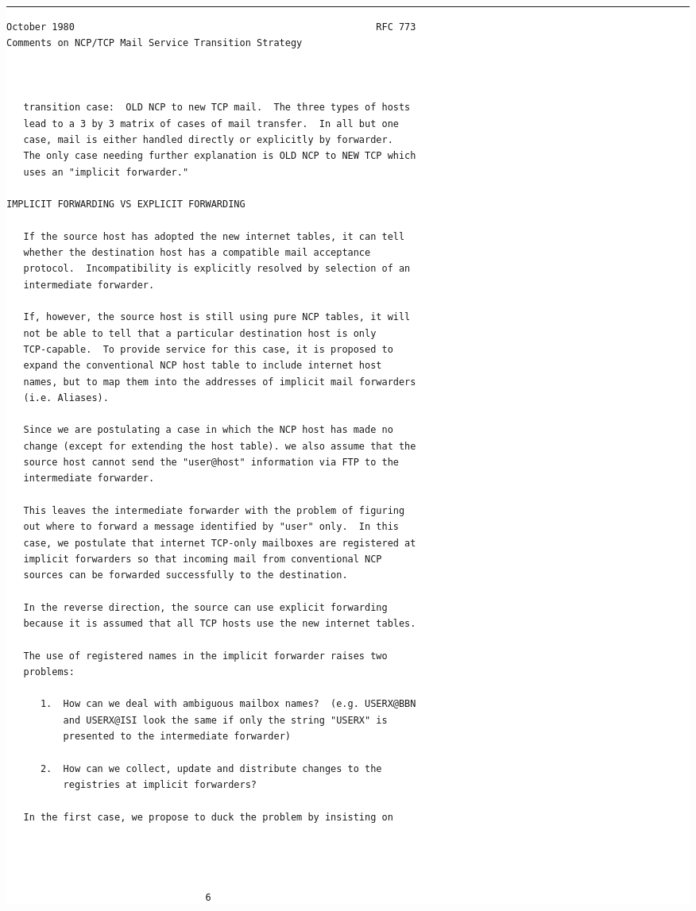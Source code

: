 ------------------------------------------------------------------------

``` newpage
October 1980                                                     RFC 773
Comments on NCP/TCP Mail Service Transition Strategy



   transition case:  OLD NCP to new TCP mail.  The three types of hosts
   lead to a 3 by 3 matrix of cases of mail transfer.  In all but one
   case, mail is either handled directly or explicitly by forwarder.
   The only case needing further explanation is OLD NCP to NEW TCP which
   uses an "implicit forwarder."

IMPLICIT FORWARDING VS EXPLICIT FORWARDING

   If the source host has adopted the new internet tables, it can tell
   whether the destination host has a compatible mail acceptance
   protocol.  Incompatibility is explicitly resolved by selection of an
   intermediate forwarder.

   If, however, the source host is still using pure NCP tables, it will
   not be able to tell that a particular destination host is only
   TCP-capable.  To provide service for this case, it is proposed to
   expand the conventional NCP host table to include internet host
   names, but to map them into the addresses of implicit mail forwarders
   (i.e. Aliases).

   Since we are postulating a case in which the NCP host has made no
   change (except for extending the host table). we also assume that the
   source host cannot send the "user@host" information via FTP to the
   intermediate forwarder.

   This leaves the intermediate forwarder with the problem of figuring
   out where to forward a message identified by "user" only.  In this
   case, we postulate that internet TCP-only mailboxes are registered at
   implicit forwarders so that incoming mail from conventional NCP
   sources can be forwarded successfully to the destination.

   In the reverse direction, the source can use explicit forwarding
   because it is assumed that all TCP hosts use the new internet tables.

   The use of registered names in the implicit forwarder raises two
   problems:

      1.  How can we deal with ambiguous mailbox names?  (e.g. USERX@BBN
          and USERX@ISI look the same if only the string "USERX" is
          presented to the intermediate forwarder)

      2.  How can we collect, update and distribute changes to the
          registries at implicit forwarders?

   In the first case, we propose to duck the problem by insisting on




                                   6
```
